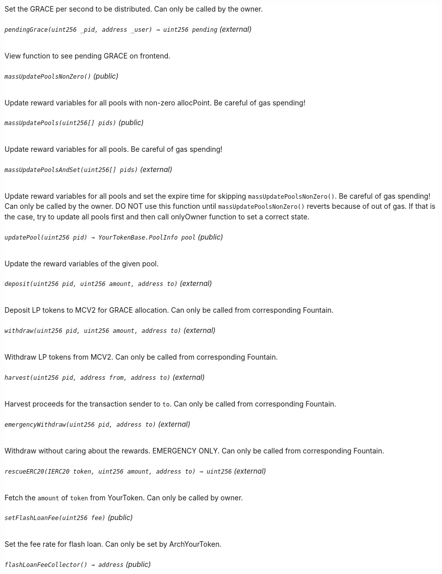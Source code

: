 Set the GRACE per second to be distributed. Can only be called by the owner.

###### `pendingGrace(uint256 _pid, address _user) → uint256 pending` (external)

View function to see pending GRACE on frontend.

###### `massUpdatePoolsNonZero()` (public)

Update reward variables for all pools with non-zero allocPoint. Be careful of gas spending!

###### `massUpdatePools(uint256[] pids)` (public)

Update reward variables for all pools. Be careful of gas spending!

###### `massUpdatePoolsAndSet(uint256[] pids)` (external)

Update reward variables for all pools and set the expire time for skipping `massUpdatePoolsNonZero()`. Be careful of gas spending! Can only be called by the owner. DO NOT use this function until `massUpdatePoolsNonZero()` reverts because of out of gas. If that is the case, try to update all pools first and then call onlyOwner function to set a correct state.

###### `updatePool(uint256 pid) → YourTokenBase.PoolInfo pool` (public)

Update the reward variables of the given pool.

###### `deposit(uint256 pid, uint256 amount, address to)` (external)

Deposit LP tokens to MCV2 for GRACE allocation. Can only be called from corresponding Fountain.

###### `withdraw(uint256 pid, uint256 amount, address to)` (external)

Withdraw LP tokens from MCV2. Can only be called from corresponding Fountain.

###### `harvest(uint256 pid, address from, address to)` (external)

Harvest proceeds for the transaction sender to `to`. Can only be called from corresponding Fountain.

###### `emergencyWithdraw(uint256 pid, address to)` (external)

Withdraw without caring about the rewards. EMERGENCY ONLY. Can only be called from corresponding Fountain.

###### `rescueERC20(IERC20 token, uint256 amount, address to) → uint256` (external)

Fetch the `amount` of `token` from YourToken. Can only be called by owner.

###### `setFlashLoanFee(uint256 fee)` (public)

Set the fee rate for flash loan. Can only be set by ArchYourToken.

###### `flashLoanFeeCollector() → address` (public)
